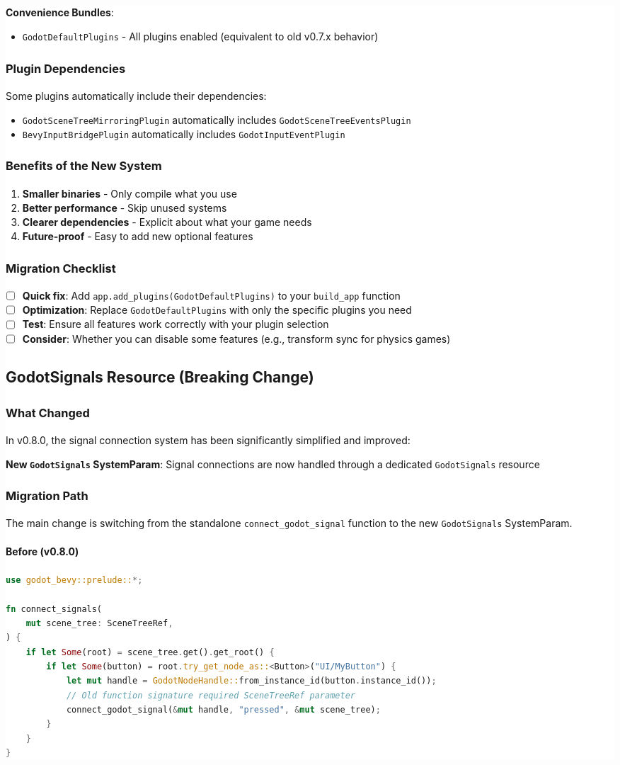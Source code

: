 **Convenience Bundles**:
- `GodotDefaultPlugins` - All plugins enabled (equivalent to old v0.7.x behavior)

### Plugin Dependencies

Some plugins automatically include their dependencies:
- `GodotSceneTreeMirroringPlugin` automatically includes `GodotSceneTreeEventsPlugin`
- `BevyInputBridgePlugin` automatically includes `GodotInputEventPlugin`

### Benefits of the New System

1. **Smaller binaries** - Only compile what you use
2. **Better performance** - Skip unused systems
3. **Clearer dependencies** - Explicit about what your game needs
4. **Future-proof** - Easy to add new optional features

### Migration Checklist

- [ ] **Quick fix**: Add `app.add_plugins(GodotDefaultPlugins)` to your `build_app` function
- [ ] **Optimization**: Replace `GodotDefaultPlugins` with only the specific plugins you need
- [ ] **Test**: Ensure all features work correctly with your plugin selection
- [ ] **Consider**: Whether you can disable some features (e.g., transform sync for physics games)

## GodotSignals Resource (Breaking Change)

### What Changed

In v0.8.0, the signal connection system has been significantly simplified and improved:

**New `GodotSignals` SystemParam**: Signal connections are now handled through a dedicated `GodotSignals` resource

### Migration Path

The main change is switching from the standalone `connect_godot_signal` function to the new `GodotSignals` SystemParam.

#### Before (v0.8.0)

```rust
use godot_bevy::prelude::*;

fn connect_signals(
    mut scene_tree: SceneTreeRef,
) {
    if let Some(root) = scene_tree.get().get_root() {
        if let Some(button) = root.try_get_node_as::<Button>("UI/MyButton") {
            let mut handle = GodotNodeHandle::from_instance_id(button.instance_id());
            // Old function signature required SceneTreeRef parameter
            connect_godot_signal(&mut handle, "pressed", &mut scene_tree);
        }
    }
}
```
